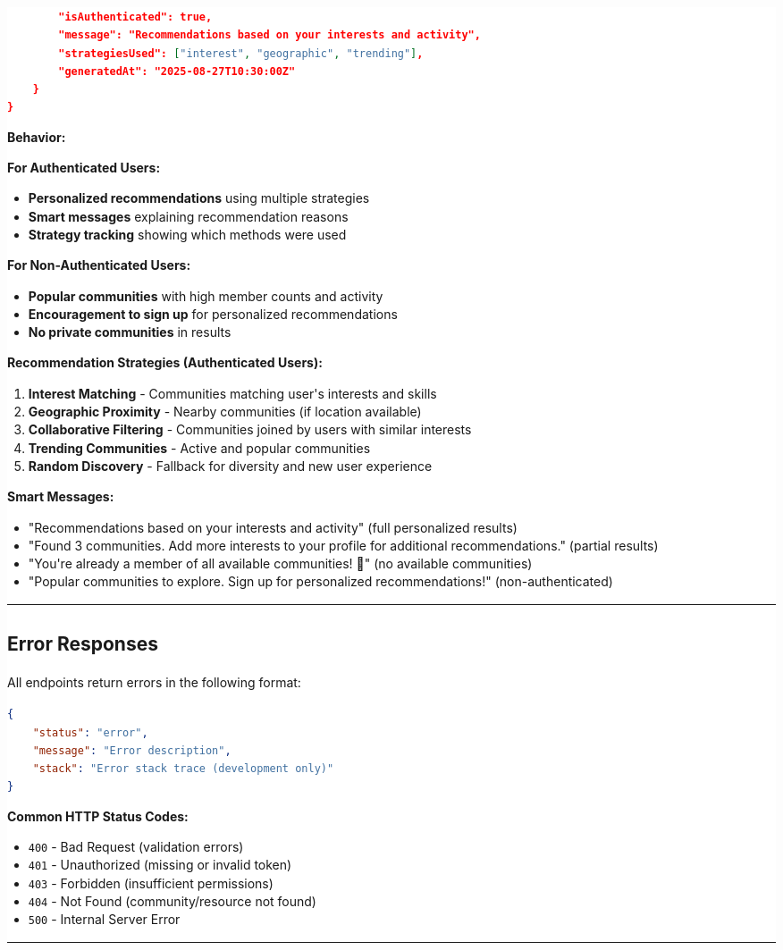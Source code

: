 ```json
        "isAuthenticated": true,
        "message": "Recommendations based on your interests and activity",
        "strategiesUsed": ["interest", "geographic", "trending"],
        "generatedAt": "2025-08-27T10:30:00Z"
    }
}
```

**Behavior:**

**For Authenticated Users:**
- **Personalized recommendations** using multiple strategies
- **Smart messages** explaining recommendation reasons
- **Strategy tracking** showing which methods were used

**For Non-Authenticated Users:**
- **Popular communities** with high member counts and activity
- **Encouragement to sign up** for personalized recommendations
- **No private communities** in results

**Recommendation Strategies (Authenticated Users):**
1. **Interest Matching** - Communities matching user's interests and skills
2. **Geographic Proximity** - Nearby communities (if location available) 
3. **Collaborative Filtering** - Communities joined by users with similar interests
4. **Trending Communities** - Active and popular communities
5. **Random Discovery** - Fallback for diversity and new user experience

**Smart Messages:**
- "Recommendations based on your interests and activity" (full personalized results)
- "Found 3 communities. Add more interests to your profile for additional recommendations." (partial results)
- "You're already a member of all available communities! 🎉" (no available communities)
- "Popular communities to explore. Sign up for personalized recommendations!" (non-authenticated)

---

## Error Responses

All endpoints return errors in the following format:

```json
{
    "status": "error",
    "message": "Error description",
    "stack": "Error stack trace (development only)"
}
```

**Common HTTP Status Codes:**

-   `400` - Bad Request (validation errors)
-   `401` - Unauthorized (missing or invalid token)
-   `403` - Forbidden (insufficient permissions)
-   `404` - Not Found (community/resource not found)
-   `500` - Internal Server Error

---